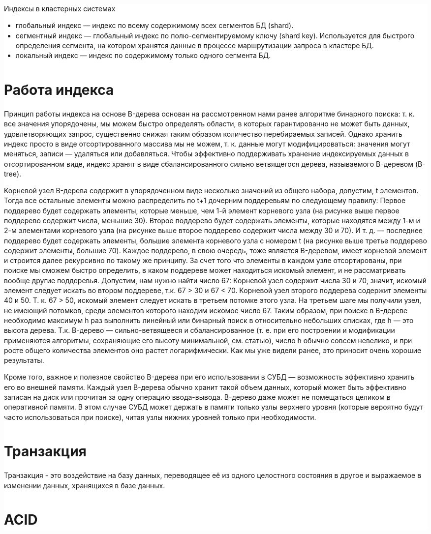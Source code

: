 Индексы в кластерных системах 
- глобальный индекс — индекс по всему содержимому всех сегментов БД (shard).
- сегментный индекс — глобальный индекс по полю-сегментируемому ключу (shard key). Используется для быстрого определения сегмента, на котором хранятся данные в процессе маршрутизации запроса в кластере БД.
- локальный индекс — индекс по содержимому только одного сегмента БД.

# Работа индекса

Принцип работы индекса на основе B-дерева основан на рассмотренном нами ранее алгоритме бинарного поиска: т. к. все значения упорядочены, мы можем быстро определять области, в которых гарантированно не может быть данных, удовлетворяющих запрос, существенно снижая таким образом количество перебираемых записей. Однако хранить индекс просто в виде отсортированного массива мы не можем, т. к. данные могут модифицироваться: значения могут меняться, записи — удаляться или добавляться. Чтобы эффективно поддерживать хранение индексируемых данных в отсортированном виде, индекс хранят в виде сбалансированного сильно ветвящегося дерева, называемого B-деревом (B-tree).

Корневой узел B-дерева содержит в упорядоченном виде несколько значений из общего набора, допустим, t элементов. Тогда все остальные элементы можно распределить по t+1 дочерним поддеревьям по следующему правилу: Первое поддерево будет содержать элементы, которые меньше, чем 1-й элемент корневого узла (на рисунке выше первое поддерево содержит числа, меньшие 30). Второе поддерево будет содержать элементы, которые находятся между 1-м и 2-м элементами корневого узла (на рисунке выше второе поддерево содержит числа между 30 и 70). И т. д. — последнее поддерево будет содержать элементы, большие элемента корневого узла с номером t (на рисунке выше третье поддерево содержит элементы, большие 70). Каждое поддерево, в свою очередь, тоже является B-деревом, имеет корневой элемент и строится далее рекурсивно по такому же принципу. За счет того что элементы в каждом узле отсортированы, при поиске мы сможем быстро определить, в каком поддереве может находиться искомый элемент, и не рассматривать вообще другие поддеревья. Допустим, нам нужно найти число 67: Корневой узел содержит числа 30 и 70, значит, искомый элемент следует искать во втором поддереве, т.к. 67 > 30 и 67 < 70. Корневой узел второго поддерева содержит элементы 40 и 50. Т. к. 67 > 50, искомый элемент следует искать в третьем потомке этого узла. На третьем шаге мы получили узел, не имеющий потомков, среди элементов которого находим искомое число 67. Таким образом, при поиске в B-дереве необходимо максимум h раз выполнить линейный или бинарный поиск в относительно небольших списках, где h — это высота дерева. Т.к. B-дерево — сильно-ветвящееся и сбалансированное (т. е. при его построении и модификации применяются алгоритмы, сохраняющие его высоту минимальной, см. статью), число h обычно совсем невелико, и при росте общего количества элементов оно растет логарифмически. Как мы уже видели ранее, это приносит очень хорошие результаты.

Кроме того, важное и полезное свойство B-дерева при его использовании в СУБД — возможность эффективно хранить его во внешней памяти. Каждый узел B-дерева обычно хранит такой объем данных, который может быть эффективно записан на диск или прочитан за одну операцию ввода-вывода. B-дерево даже может не помещаться целиком в оперативной памяти. В этом случае СУБД может держать в памяти только узлы верхнего уровня (которые вероятно будут часто использоваться при поиске), читая узлы нижних уровней только при необходимости.

# Транзакция

Транзакция - это воздействие на базу данных, переводящее её из одного целостного состояния в другое и выражаемое в изменении данных, хранящихся в базе данных.

# ACID
